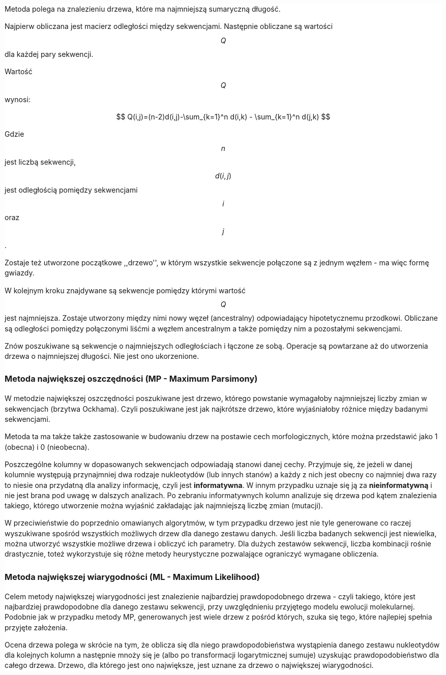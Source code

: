 Metoda polega na znalezieniu drzewa, które ma najmniejszą sumaryczną długość. 

Najpierw obliczana jest macierz odległości między sekwencjami. Następnie obliczane są wartości $$ Q  $$ dla każdej pary sekwencji. 

Wartość $$ Q  $$ wynosi:

$$ Q(i,j)=(n-2)d(i,j)-\sum_{k=1}^n d(i,k) - \sum_{k=1}^n d(j,k)  $$

Gdzie $$ n  $$ jest liczbą sekwencji, $$ d(i,j)  $$ jest odległością pomiędzy sekwencjami $$ i  $$ oraz $$ j  $$.

Zostaje też utworzone początkowe ,,drzewo'', w którym wszystkie sekwencje połączone są z jednym węzłem - ma więc formę gwiazdy.

W kolejnym kroku znajdywane są sekwencje pomiędzy którymi wartość $$ Q  $$ jest najmniejsza. Zostaje utworzony między nimi nowy węzeł (ancestralny) odpowiadający hipotetycznemu przodkowi. Obliczane są odległości pomiędzy połączonymi liśćmi a węzłem ancestralnym a także pomiędzy nim a pozostałymi sekwencjami. 

Znów poszukiwane są sekwencje o najmniejszych odległościach i łączone ze sobą. Operacje są powtarzane aż do utworzenia drzewa o najmniejszej długości. Nie jest ono ukorzenione.
  
### Metoda największej oszczędności (MP - Maximum Parsimony)

W metodzie największej oszczędności poszukiwane jest drzewo, którego powstanie wymagałoby najmniejszej liczby zmian w sekwencjach (brzytwa Ockhama). Czyli poszukiwane jest jak najkrótsze drzewo, które wyjaśniałoby różnice między badanymi sekwencjami.  

Metoda ta ma także także zastosowanie w budowaniu drzew na postawie cech morfologicznych, które można przedstawić jako 1 (obecna) i 0 (nieobecna).

Poszczególne kolumny w dopasowanych sekwencjach odpowiadają stanowi danej cechy. Przyjmuje się, że jeżeli w danej kolumnie występują przynajmniej dwa rodzaje nukleotydów (lub innych stanów) a każdy z nich jest obecny co najmniej dwa razy to niesie ona przydatną dla analizy informację, czyli  jest **informatywna**. W innym przypadku uznaje się ją za **nieinformatywną** i nie jest brana pod uwagę w dalszych analizach. Po zebraniu informatywnych kolumn analizuje się drzewa pod kątem znalezienia takiego, którego utworzenie można wyjaśnić zakładając jak najmniejszą liczbę zmian (mutacji).

W przeciwieństwie do poprzednio omawianych algorytmów, w tym przypadku drzewo jest nie tyle generowane co raczej wyszukiwane spośród wszystkich możliwych drzew dla danego zestawu danych. Jeśli liczba badanych sekwencji jest niewielka, można utworzyć wszystkie możliwe drzewa i obliczyć ich parametry. Dla dużych zestawów sekwencji, liczba kombinacji rośnie drastycznie, toteż wykorzystuje się różne metody heurystyczne pozwalające ograniczyć wymagane obliczenia.

### Metoda największej wiarygodności (ML - Maximum Likelihood)

Celem metody największej wiarygodności jest znalezienie najbardziej prawdopodobnego drzewa - czyli takiego, które jest najbardziej prawdopodobne dla danego zestawu sekwencji, przy uwzględnieniu przyjętego modelu ewolucji molekularnej. Podobnie jak w przypadku metody MP, generowanych jest wiele drzew z pośród których, szuka się tego, które najlepiej spełnia przyjęte założenia. 

Ocena drzewa polega w skrócie na tym, że oblicza się dla niego prawdopodobieństwa wystąpienia danego zestawu nukleotydów dla kolejnych kolumn a następnie mnoży się je (albo po transformacji logarytmicznej sumuje) uzyskując prawdopodobieństwo dla całego drzewa. Drzewo, dla którego jest ono największe, jest uznane za drzewo o największej wiarygodności. 
